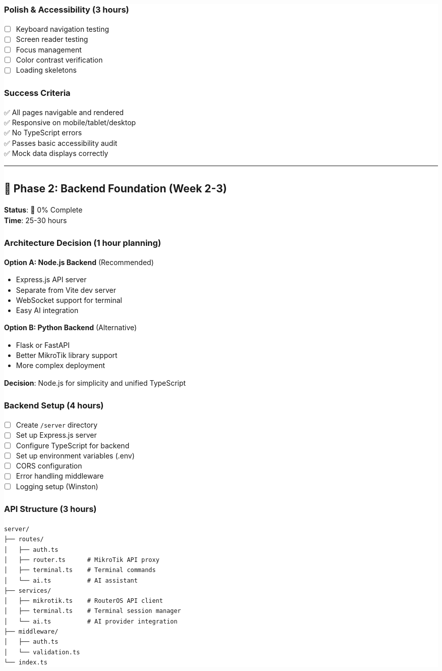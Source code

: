 ### Polish & Accessibility (3 hours)
- [ ] Keyboard navigation testing
- [ ] Screen reader testing
- [ ] Focus management
- [ ] Color contrast verification
- [ ] Loading skeletons

### Success Criteria
✅ All pages navigable and rendered  
✅ Responsive on mobile/tablet/desktop  
✅ No TypeScript errors  
✅ Passes basic accessibility audit  
✅ Mock data displays correctly

---

## 🔌 Phase 2: Backend Foundation (Week 2-3)
**Status**: 🔴 0% Complete  
**Time**: 25-30 hours

### Architecture Decision (1 hour planning)
**Option A: Node.js Backend** (Recommended)
- Express.js API server
- Separate from Vite dev server
- WebSocket support for terminal
- Easy AI integration

**Option B: Python Backend** (Alternative)
- Flask or FastAPI
- Better MikroTik library support
- More complex deployment

**Decision**: Node.js for simplicity and unified TypeScript

### Backend Setup (4 hours)
- [ ] Create `/server` directory
- [ ] Set up Express.js server
- [ ] Configure TypeScript for backend
- [ ] Set up environment variables (.env)
- [ ] CORS configuration
- [ ] Error handling middleware
- [ ] Logging setup (Winston)

### API Structure (3 hours)
```
server/
├── routes/
│   ├── auth.ts
│   ├── router.ts      # MikroTik API proxy
│   ├── terminal.ts    # Terminal commands
│   └── ai.ts          # AI assistant
├── services/
│   ├── mikrotik.ts    # RouterOS API client
│   ├── terminal.ts    # Terminal session manager
│   └── ai.ts          # AI provider integration
├── middleware/
│   ├── auth.ts
│   └── validation.ts
└── index.ts
```
